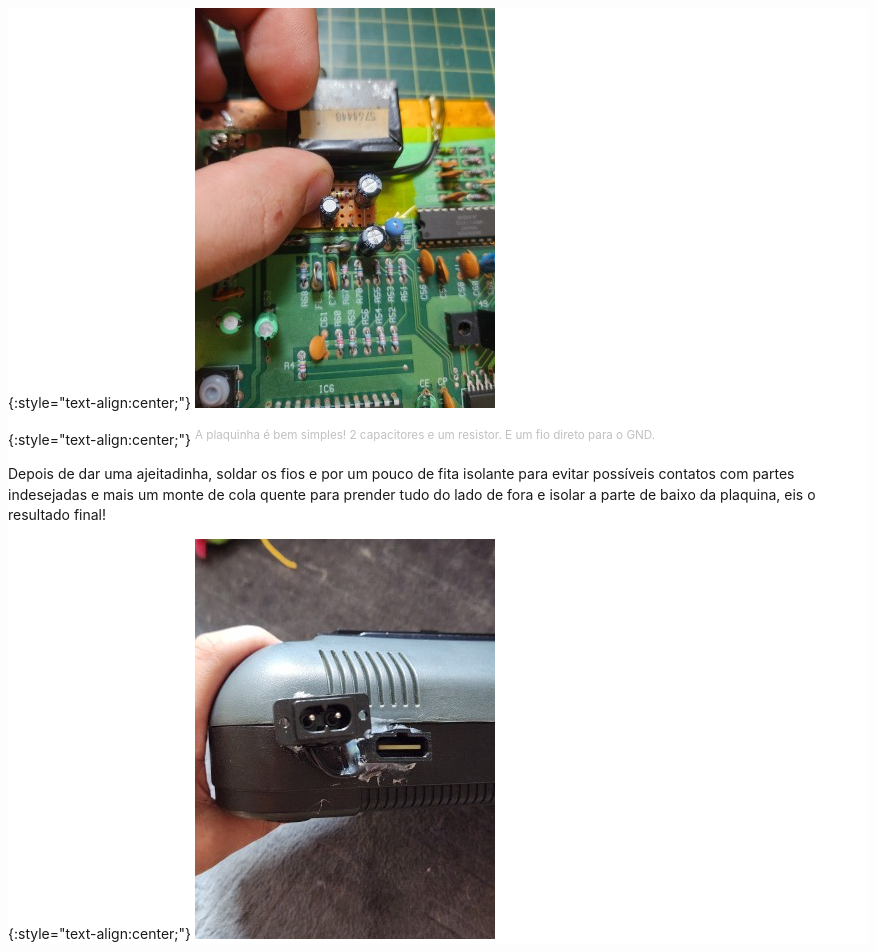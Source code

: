 {:style="text-align:center;"}
[![](/assets/uploads/2025/10/13/20251006-142251-thumb.jpg)](/assets/uploads/2025/10/13/20251006-142251.jpg)

{:style="text-align:center;"}
<sup><font color="#C0C0C0">A plaquinha é bem simples! 2 capacitores e um resistor. E um fio direto para o GND.</font></sup>

Depois de dar uma ajeitadinha, soldar os fios e por um pouco de fita isolante para evitar possíveis contatos com partes indesejadas e mais um monte de cola quente para prender tudo do lado de fora e isolar a parte de baixo da plaquina, eis o resultado final!

{:style="text-align:center;"}
[![](/assets/uploads/2025/10/13/20251013-090534-thumb.jpg)](/assets/uploads/2025/10/13/20251013-090534.jpg)
